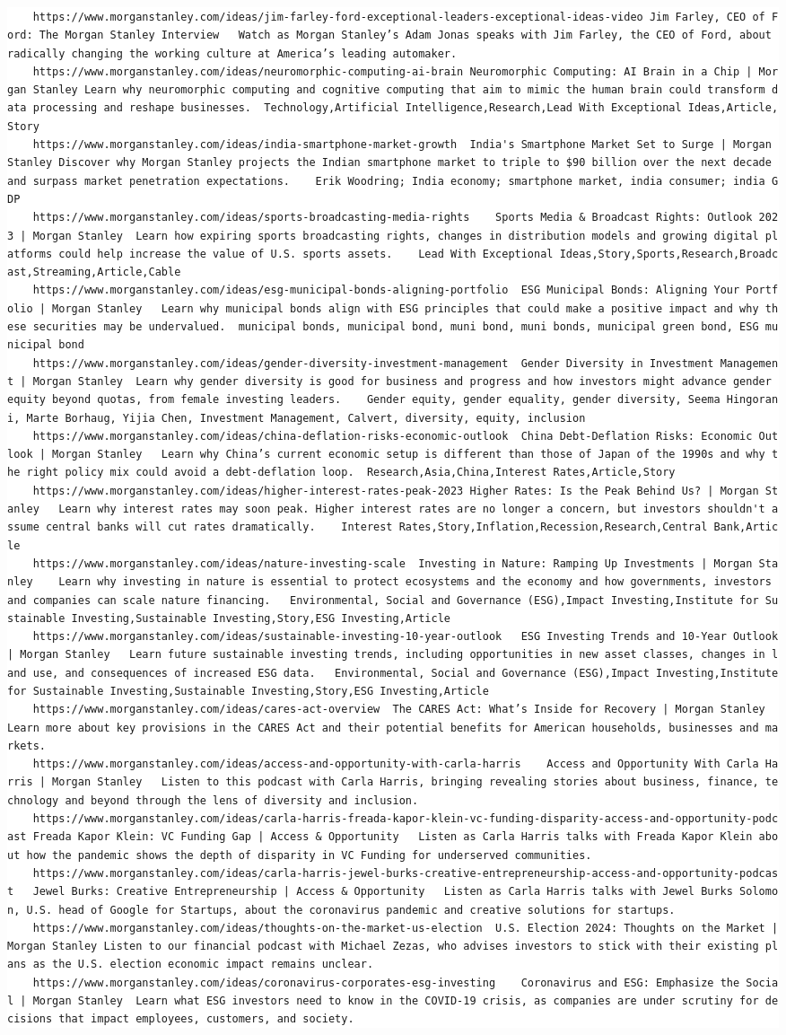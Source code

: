 		https://www.morganstanley.com/ideas/jim-farley-ford-exceptional-leaders-exceptional-ideas-video	Jim Farley, CEO of Ford: The Morgan Stanley Interview	Watch as Morgan Stanley’s Adam Jonas speaks with Jim Farley, the CEO of Ford, about radically changing the working culture at America’s leading automaker.	
		https://www.morganstanley.com/ideas/neuromorphic-computing-ai-brain	Neuromorphic Computing: AI Brain in a Chip | Morgan Stanley	Learn why neuromorphic computing and cognitive computing that aim to mimic the human brain could transform data processing and reshape businesses.	Technology,Artificial Intelligence,Research,Lead With Exceptional Ideas,Article,Story
		https://www.morganstanley.com/ideas/india-smartphone-market-growth	India's Smartphone Market Set to Surge | Morgan Stanley	Discover why Morgan Stanley projects the Indian smartphone market to triple to $90 billion over the next decade and surpass market penetration expectations.	Erik Woodring; India economy; smartphone market, india consumer; india GDP
		https://www.morganstanley.com/ideas/sports-broadcasting-media-rights	Sports Media & Broadcast Rights: Outlook 2023 | Morgan Stanley	Learn how expiring sports broadcasting rights, changes in distribution models and growing digital platforms could help increase the value of U.S. sports assets.	Lead With Exceptional Ideas,Story,Sports,Research,Broadcast,Streaming,Article,Cable
		https://www.morganstanley.com/ideas/esg-municipal-bonds-aligning-portfolio	ESG Municipal Bonds: Aligning Your Portfolio | Morgan Stanley	Learn why municipal bonds align with ESG principles that could make a positive impact and why these securities may be undervalued.	municipal bonds, municipal bond, muni bond, muni bonds, municipal green bond, ESG municipal bond
		https://www.morganstanley.com/ideas/gender-diversity-investment-management	Gender Diversity in Investment Management | Morgan Stanley	Learn why gender diversity is good for business and progress and how investors might advance gender equity beyond quotas, from female investing leaders.	Gender equity, gender equality, gender diversity, Seema Hingorani, Marte Borhaug, Yijia Chen, Investment Management, Calvert, diversity, equity, inclusion
		https://www.morganstanley.com/ideas/china-deflation-risks-economic-outlook	China Debt-Deflation Risks: Economic Outlook | Morgan Stanley	Learn why China’s current economic setup is different than those of Japan of the 1990s and why the right policy mix could avoid a debt-deflation loop.	Research,Asia,China,Interest Rates,Article,Story
		https://www.morganstanley.com/ideas/higher-interest-rates-peak-2023	Higher Rates: Is the Peak Behind Us? | Morgan Stanley	Learn why interest rates may soon peak. Higher interest rates are no longer a concern, but investors shouldn't assume central banks will cut rates dramatically.	Interest Rates,Story,Inflation,Recession,Research,Central Bank,Article
		https://www.morganstanley.com/ideas/nature-investing-scale	Investing in Nature: Ramping Up Investments | Morgan Stanley	Learn why investing in nature is essential to protect ecosystems and the economy and how governments, investors and companies can scale nature financing.	Environmental, Social and Governance (ESG),Impact Investing,Institute for ​Sustainable Investing,Sustainable Investing,Story,ESG Investing,Article
		https://www.morganstanley.com/ideas/sustainable-investing-10-year-outlook	ESG Investing Trends and 10-Year Outlook | Morgan Stanley	Learn future sustainable investing trends, including opportunities in new asset classes, changes in land use, and consequences of increased ESG data.	Environmental, Social and Governance (ESG),Impact Investing,Institute for ​Sustainable Investing,Sustainable Investing,Story,ESG Investing,Article
		https://www.morganstanley.com/ideas/cares-act-overview	The CARES Act: What’s Inside for Recovery | Morgan Stanley	Learn more about key provisions in the CARES Act and their potential benefits for American households, businesses and markets.	
		https://www.morganstanley.com/ideas/access-and-opportunity-with-carla-harris	Access and Opportunity With Carla Harris | Morgan Stanley	Listen to this podcast with Carla Harris, bringing revealing stories about business, finance, technology and beyond through the lens of diversity and inclusion. 	
		https://www.morganstanley.com/ideas/carla-harris-freada-kapor-klein-vc-funding-disparity-access-and-opportunity-podcast	Freada Kapor Klein: VC Funding Gap | Access & Opportunity	Listen as Carla Harris talks with Freada Kapor Klein about how the pandemic shows the depth of disparity in VC Funding for underserved communities. 	
		https://www.morganstanley.com/ideas/carla-harris-jewel-burks-creative-entrepreneurship-access-and-opportunity-podcast	Jewel Burks: Creative Entrepreneurship | Access & Opportunity	Listen as Carla Harris talks with Jewel Burks Solomon, U.S. head of Google for Startups, about the coronavirus pandemic and creative solutions for startups. 	
		https://www.morganstanley.com/ideas/thoughts-on-the-market-us-election	U.S. Election 2024: Thoughts on the Market | Morgan Stanley	Listen to our financial podcast with Michael Zezas, who advises investors to stick with their existing plans as the U.S. election economic impact remains unclear. 	
		https://www.morganstanley.com/ideas/coronavirus-corporates-esg-investing	Coronavirus and ESG: Emphasize the Social | Morgan Stanley	Learn what ESG investors need to know in the COVID-19 crisis, as companies are under scrutiny for decisions that impact employees, customers, and society. 	